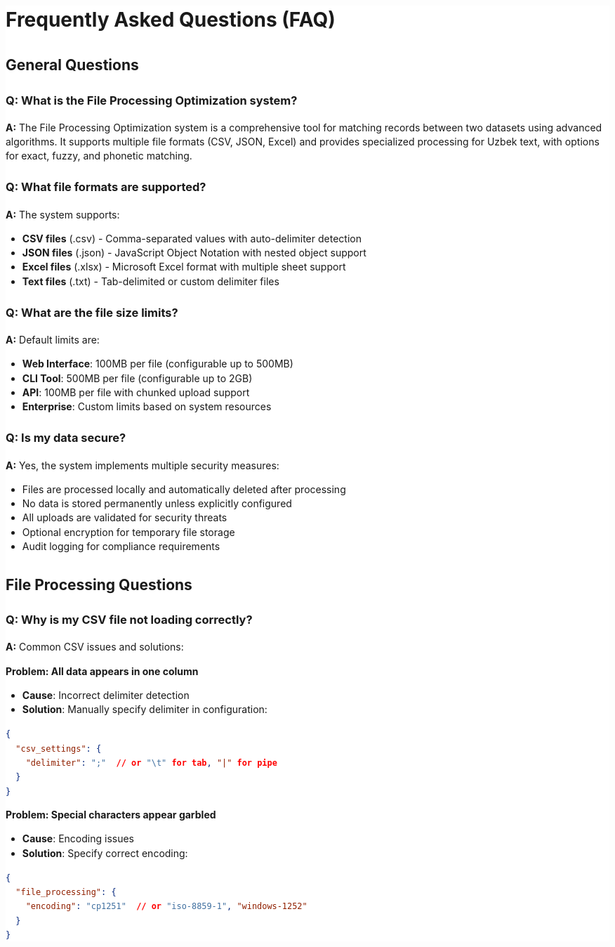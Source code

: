 # Frequently Asked Questions (FAQ)

## General Questions

### Q: What is the File Processing Optimization system?
**A:** The File Processing Optimization system is a comprehensive tool for matching records between two datasets using advanced algorithms. It supports multiple file formats (CSV, JSON, Excel) and provides specialized processing for Uzbek text, with options for exact, fuzzy, and phonetic matching.

### Q: What file formats are supported?
**A:** The system supports:
- **CSV files** (.csv) - Comma-separated values with auto-delimiter detection
- **JSON files** (.json) - JavaScript Object Notation with nested object support
- **Excel files** (.xlsx) - Microsoft Excel format with multiple sheet support
- **Text files** (.txt) - Tab-delimited or custom delimiter files

### Q: What are the file size limits?
**A:** Default limits are:
- **Web Interface**: 100MB per file (configurable up to 500MB)
- **CLI Tool**: 500MB per file (configurable up to 2GB)
- **API**: 100MB per file with chunked upload support
- **Enterprise**: Custom limits based on system resources

### Q: Is my data secure?
**A:** Yes, the system implements multiple security measures:
- Files are processed locally and automatically deleted after processing
- No data is stored permanently unless explicitly configured
- All uploads are validated for security threats
- Optional encryption for temporary file storage
- Audit logging for compliance requirements

## File Processing Questions

### Q: Why is my CSV file not loading correctly?
**A:** Common CSV issues and solutions:

**Problem: All data appears in one column**
- **Cause**: Incorrect delimiter detection
- **Solution**: Manually specify delimiter in configuration:
```json
{
  "csv_settings": {
    "delimiter": ";"  // or "\t" for tab, "|" for pipe
  }
}
```

**Problem: Special characters appear garbled**
- **Cause**: Encoding issues
- **Solution**: Specify correct encoding:
```json
{
  "file_processing": {
    "encoding": "cp1251"  // or "iso-8859-1", "windows-1252"
  }
}
```
